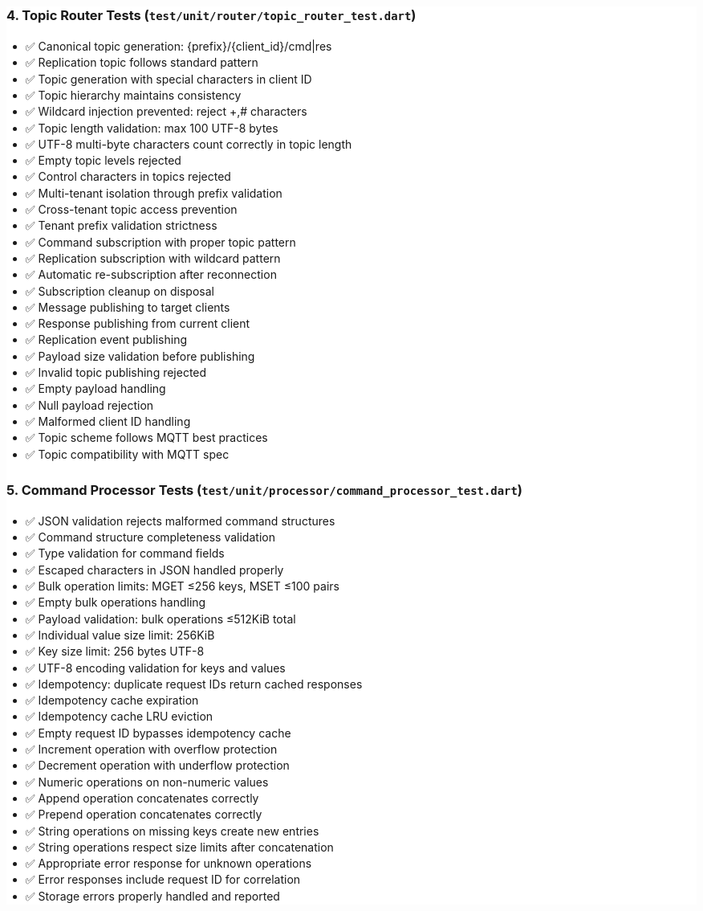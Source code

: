 ### 4. Topic Router Tests (`test/unit/router/topic_router_test.dart`)
- ✅ Canonical topic generation: {prefix}/{client_id}/cmd|res
- ✅ Replication topic follows standard pattern
- ✅ Topic generation with special characters in client ID
- ✅ Topic hierarchy maintains consistency
- ✅ Wildcard injection prevented: reject +,# characters
- ✅ Topic length validation: max 100 UTF-8 bytes
- ✅ UTF-8 multi-byte characters count correctly in topic length
- ✅ Empty topic levels rejected
- ✅ Control characters in topics rejected
- ✅ Multi-tenant isolation through prefix validation
- ✅ Cross-tenant topic access prevention
- ✅ Tenant prefix validation strictness
- ✅ Command subscription with proper topic pattern
- ✅ Replication subscription with wildcard pattern
- ✅ Automatic re-subscription after reconnection
- ✅ Subscription cleanup on disposal
- ✅ Message publishing to target clients
- ✅ Response publishing from current client
- ✅ Replication event publishing
- ✅ Payload size validation before publishing
- ✅ Invalid topic publishing rejected
- ✅ Empty payload handling
- ✅ Null payload rejection
- ✅ Malformed client ID handling
- ✅ Topic scheme follows MQTT best practices
- ✅ Topic compatibility with MQTT spec

### 5. Command Processor Tests (`test/unit/processor/command_processor_test.dart`)
- ✅ JSON validation rejects malformed command structures
- ✅ Command structure completeness validation
- ✅ Type validation for command fields
- ✅ Escaped characters in JSON handled properly
- ✅ Bulk operation limits: MGET ≤256 keys, MSET ≤100 pairs
- ✅ Empty bulk operations handling
- ✅ Payload validation: bulk operations ≤512KiB total
- ✅ Individual value size limit: 256KiB
- ✅ Key size limit: 256 bytes UTF-8
- ✅ UTF-8 encoding validation for keys and values
- ✅ Idempotency: duplicate request IDs return cached responses
- ✅ Idempotency cache expiration
- ✅ Idempotency cache LRU eviction
- ✅ Empty request ID bypasses idempotency cache
- ✅ Increment operation with overflow protection
- ✅ Decrement operation with underflow protection
- ✅ Numeric operations on non-numeric values
- ✅ Append operation concatenates correctly
- ✅ Prepend operation concatenates correctly
- ✅ String operations on missing keys create new entries
- ✅ String operations respect size limits after concatenation
- ✅ Appropriate error response for unknown operations
- ✅ Error responses include request ID for correlation
- ✅ Storage errors properly handled and reported
